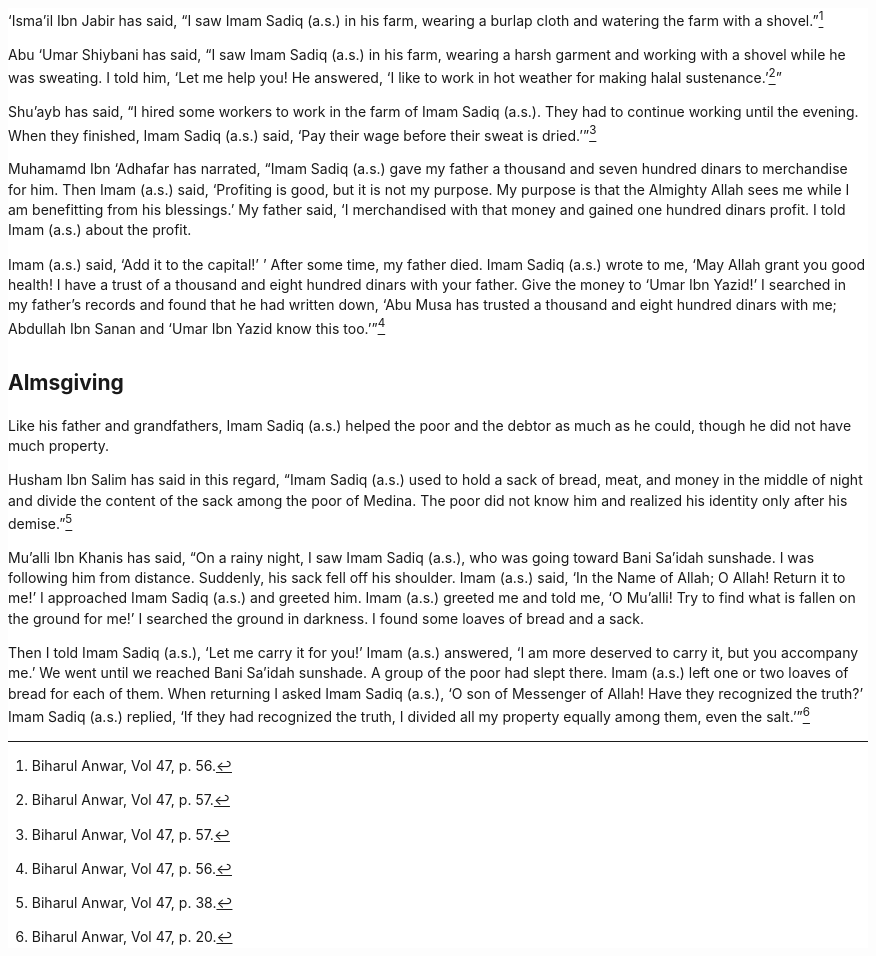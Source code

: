‘Isma’il Ibn Jabir has said, “I saw Imam Sadiq (a.s.) in his farm,
wearing a burlap cloth and watering the farm with a shovel.”[^48]

Abu ‘Umar Shiybani has said, “I saw Imam Sadiq (a.s.) in his farm,
wearing a harsh garment and working with a shovel while he was sweating.
I told him, ‘Let me help you! He answered, ‘I like to work in hot
weather for making halal sustenance.’[^49]”

Shu’ayb has said, “I hired some workers to work in the farm of Imam
Sadiq (a.s.). They had to continue working until the evening. When they
finished, Imam Sadiq (a.s.) said, ‘Pay their wage before their sweat is
dried.’”[^50]

Muhamamd Ibn ‘Adhafar has narrated, “Imam Sadiq (a.s.) gave my father a
thousand and seven hundred dinars to merchandise for him. Then Imam
(a.s.) said, ‘Profiting is good, but it is not my purpose. My purpose is
that the Almighty Allah sees me while I am benefitting from his
blessings.’ My father said, ‘I merchandised with that money and gained
one hundred dinars profit. I told Imam (a.s.) about the profit.

Imam (a.s.) said, ‘Add it to the capital!’ ’ After some time, my father
died. Imam Sadiq (a.s.) wrote to me, ‘May Allah grant you good health! I
have a trust of a thousand and eight hundred dinars with your father.
Give the money to ‘Umar Ibn Yazid!’ I searched in my father’s records
and found that he had written down, ‘Abu Musa has trusted a thousand and
eight hundred dinars with me; Abdullah Ibn Sanan and ‘Umar Ibn Yazid
know this too.’”[^51]

Almsgiving
----------

Like his father and grandfathers, Imam Sadiq (a.s.) helped the poor and
the debtor as much as he could, though he did not have much property.

Husham Ibn Salim has said in this regard, “Imam Sadiq (a.s.) used to
hold a sack of bread, meat, and money in the middle of night and divide
the content of the sack among the poor of Medina. The poor did not know
him and realized his identity only after his demise.”[^52]

Mu’alli Ibn Khanis has said, “On a rainy night, I saw Imam Sadiq (a.s.),
who was going toward Bani Sa’idah sunshade. I was following him from
distance. Suddenly, his sack fell off his shoulder. Imam (a.s.) said,
‘In the Name of Allah; O Allah! Return it to me!’ I approached Imam
Sadiq (a.s.) and greeted him. Imam (a.s.) greeted me and told me, ‘O
Mu’alli! Try to find what is fallen on the ground for me!’ I searched
the ground in darkness. I found some loaves of bread and a sack.

Then I told Imam Sadiq (a.s.), ‘Let me carry it for you!’ Imam (a.s.)
answered, ‘I am more deserved to carry it, but you accompany me.’ We
went until we reached Bani Sa’idah sunshade. A group of the poor had
slept there. Imam (a.s.) left one or two loaves of bread for each of
them. When returning I asked Imam Sadiq (a.s.), ‘O son of Messenger of
Allah! Have they recognized the truth?’ Imam Sadiq (a.s.) replied, ‘If
they had recognized the truth, I divided all my property equally among
them, even the salt.’”[^53]


[^1]: Biharul Anwar, Vol 47, pp. 1-11.
[^2]: Biharul Anwar, Vol 47, p. 16.
[^3]: Biharul Anwar, Vol 47, p. 20; Manaqib ‘ali Abi Talib, Vol 4, p.
[^4]: Biharul Anwar, Vol 47, p. 29; Tahdhibut Tahdhib, Vol 2, p. 104;
[^5]: Manaqib ‘Ali Abi Talib, Vol 4, p. 299.
[^6]: Surah Fatir 35: 32.
[^7]: Tarikh Ya’qubi, Vol 2, p. 383.
[^8]: Tahdhibut Tahdhib, Vol 2, p. 104.
[^9]: Al-Milal wan Nihal, Vol 1, p. 166.
[^10]: Al-Sawa’iq Al-Muharriqah, p. 201.
[^11]: Al-Fusulul Muhimmah, p. 204.
[^12]: Matalibus Su’ul, Vol 2, p. 110.
[^13]: Al-Irshad, Vol 2, p. 179.
[^14]: Biharul Anwar, Vol 47, p. 12.
[^15]: Surah Al-Qasas 28: 5.
[^16]: Biharul Anwar, Vol 47, p. 13.
[^17]: Biharul Anwar, Vol 47, p. 13.
[^18]: Surah Al-Baqarah 2:132.
[^19]: Biharul Anwar, Vol 47, p. 14; Al-Fusulul Muhimmah, p. 204;
[^20]: Biharul Anwar, Vol 47, p. 15; Al-Irshad, Vol 2, p. 180.
[^21]: Biharul Anwar, Vol 47, p. 15.
[^22]: Biharul Anwar, Vol 47, p. 15.
[^23]: Biharul Anwar, Vol 47, p. 12; Al-Irshad, Vol 2, p. 180.
[^24]: Biharul Anwar, Vol 47, p. 36; Manaqib ‘ali Abi Talib, Vol 4, p.
[^25]: Biharul Anwar, Vol 47, p. 58.
[^26]: ‘Ithbatul Hudat, Vol 5, p. 328.
[^27]: Al-Irshad, Vol 2, p. 182.
[^28]: Manaqib ‘ali Abi Talib, Vol 4, p. 268.
[^29]: Manaqib ‘ali Abi Talib, Vol 4, p. 268.
[^30]: Manaqib ‘ali Abi Talib, Vol 4, p. 268.
[^31]: Surah Al-Nahl 16: 89.
[^32]: Manaqib ‘ali Abi Talib, Vol 4, p. 270.
[^33]: Biharul Anwar, Vol 47, p. 33.
[^34]: Biharul Anwar, Vol 47, p. 35.
[^35]: Biharul Anwar, Vol 47, p. 26.
[^36]: Explanation of Nahjul Balaghah, Vol 1, p. 18.
[^37]: ‘Ithbatul Wasiyyah, p. 156.
[^38]: Biharul Anwar, Vol 47, p. 58.
[^39]: Biharul Anwar, Vol 47, p. 50.
[^40]: Biharul Anwar, Vol 47, p. 50.
[^41]: Biharul Anwar, Vol 47, p. 53.
[^42]: Biharul Anwar, Vol 47, p. 54.
[^43]: Biharul Anwar, Vol 47, p. 55.
[^44]: Biharul Anwar, Vol 47, p. 21.
[^45]: Tahdhibut Tahdhib 2/104; Manaqib ‘ali Abi Talib, Vol 4, p. 297.
[^46]: Manaqib ‘ali Abi Talib, Vol 4, p. 297.
[^47]: Biharul Anwar, Vol 47, p. 55.
[^48]: Biharul Anwar, Vol 47, p. 56.
[^49]: Biharul Anwar, Vol 47, p. 57.
[^50]: Biharul Anwar, Vol 47, p. 57.
[^51]: Biharul Anwar, Vol 47, p. 56.
[^52]: Biharul Anwar, Vol 47, p. 38.
[^53]: Biharul Anwar, Vol 47, p. 20.
[^54]: Biharul Anwar, Vol 47, p. 38.
[^55]: Biharul Anwar, Vol 47, p. 23; Tadhkiratul Khawas, p. 342.
[^56]: Biharul Anwar, Vol 47, p. 34.
[^57]: Biharul Anwar, Vol 47, p. 61.
[^58]: Biharul Anwar, Vol 47, p. 58.
[^59]: Biharul Anwar, Vol 47, p. 337.
[^60]: Biharul Anwar, Vol 47, p. 57; Manaqib ‘Ali Abi Talib, Vol 4, p.
[^61]: Biharul Anwar, Vol 47, p. 60.
[^62]: Biharul Anwar, Vol 47, p. 51.
[^63]: Biharul Anwar, Vol 47, p. 59.
[^64]: Biharul Anwar, Vol 47, p. 59.
[^65]: Biharul Anwar, Vol 47, p. 370.
[^66]: Biharul Anwar, Vol 47, p. 364.
[^67]: Biharul Anwar, Vol 47, p. 49.
[^68]: Biharul Anwar, Vol 47, p. 24; Manaqib ‘Ali Abi Talib, Vol 4, p.
[^69]: Biharul Anwar, Vol 47, p. 49.